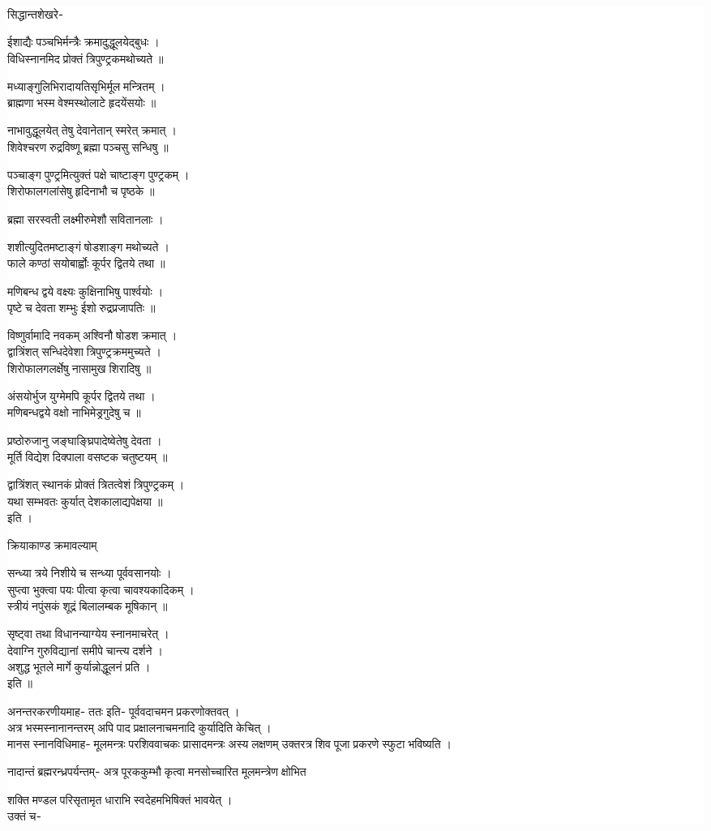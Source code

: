 सिद्धान्तशेखरे-  
  
ईशाद्यैः पञ्चभिर्मन्त्रैः क्रमादुद्धूलयेद्बुधः ।  
विधिस्नानमिद प्रोक्तं त्रिपुण्ट्रकमथोच्यते ॥  
  
मध्याङ्गुलिभिरादायतिसृभिर्मूल मन्त्रितम् ।  
ब्राह्मणा भस्म वेश्मस्थोलाटे हृदयेंसयोः ॥  
  
नाभावुद्धूलयेत् तेषु देवानेतान् स्मरेत् क्रमात् ।  
शिवेश्चरण रुद्रविष्णू ब्रह्मा पञ्चसु सन्धिषु ॥  
  
पञ्चाङ्ग पुण्ट्रमित्युक्तं पक्षे चाष्टाङ्ग पुण्ट्रकम् ।  
शिरोफालगलांसेषु हृदिनाभौ च पृष्ठके ॥  
  
ब्रह्मा सरस्वती लक्ष्मीरुमेशौ सवितानलाः ।  
  

  
शशीत्युदितमष्टाङ्गं षोडशाङ्ग मथोच्यते ।  
फाले कण्ठां सयोबार्ह्वोः कूर्पर द्वितये तथा ॥  
  
मणिबन्ध द्वये वक्ष्यः कुक्षिनाभिषु पार्श्वयोः ।  
पृष्टे च देवता शम्भुः ईशो रुद्रप्रजापतिः ॥  
  
विष्णुर्वामादि नवकम् अश्विनौ षोडश क्रमात् ।  
द्वात्रिंशत् सन्धिदेवेशा त्रिपुण्ट्रक्रममुच्यते ।  
शिरोफालगलर्क्षेषु नासामुख शिरादिषु ॥  
  
अंसयोर्भुज युग्मेमपि कूर्पर द्वितये तथा ।  
मणिबन्धद्वये वक्षो नाभिमेड्रगुदेषु च ॥  
  
प्रष्ठोरुजानु जङ्घाङ्घ्रिपादेष्वेतेषु देवता ।  
मूर्ति विद्येश दिक्पाला वसष्टक चतुष्टयम् ॥  
  
द्वात्रिंशत् स्थानकं प्रोक्तं त्रितत्वेशं त्रिपुण्ट्रकम् ।  
यथा सम्भवतः कुर्यात् देशकालाद्यपेक्षया ॥  
इति ।  
  
क्रियाकाण्ड क्रमावल्याम्  
  

  
सन्ध्या त्रये निशीये च सन्ध्या पूर्ववसानयोः ।  
सुप्त्वा भुक्त्वा पयः पीत्वा कृत्वा चावश्यकादिकम् ।  
स्त्रीयं नपुंसकं शूद्रं बिलालम्बक मूषिकान् ॥  
  
सृष्ट्वा तथा विधानन्याग्येय स्नानमाचरेत् ।  
देवाग्नि गुरुविद्यानां समीपे चान्त्य दर्शने ।  
अशुद्ध भूतले मार्गे कुर्यान्नोद्धूलनं प्रति ।  
इति ॥  
  
अनन्तरकरणीयमाह- ततः इति- पूर्ववदाचमन प्रकरणोक्तवत् ।  
अत्र भस्मस्नानानन्तरम् अपि पाद प्रक्षालनाचमनादि कुर्यादिति केचित् ।  
मानस स्नानविधिमाह- मूलमन्त्रः परशिववाचकः प्रासादमन्त्रः अस्य लक्षणम् उक्तरत्र शिव पूजा प्रकरणे स्फुटा भविष्यति ।  
  
नादान्तं ब्रह्मरन्ध्रपर्यन्तम्- अत्र पूरककुम्भौ कृत्वा मनसोच्चारित मूलमन्त्रेण क्षोभित   
  

  
शक्ति मण्डल परिसृतामृत धाराभि स्वदेहमभिषिक्तं भावयेत् ।  
उक्तं च-  
  